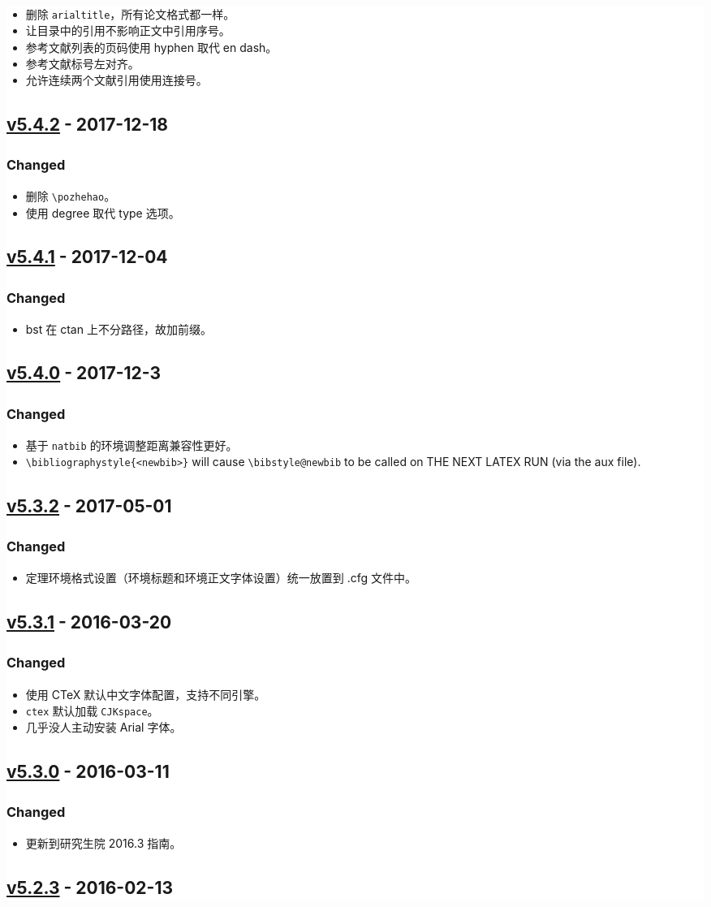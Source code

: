 - 删除 `arialtitle`，所有论文格式都一样。
- 让目录中的引用不影响正文中引用序号。
- 参考文献列表的页码使用 hyphen 取代 en dash。
- 参考文献标号左对齐。
- 允许连续两个文献引用使用连接号。

## [v5.4.2] - 2017-12-18

### Changed

- 删除 `\pozhehao`。
- 使用 degree 取代 type 选项。

## [v5.4.1] - 2017-12-04

### Changed

- bst 在 ctan 上不分路径，故加前缀。

## [v5.4.0] - 2017-12-3

### Changed

- 基于 `natbib` 的环境调整距离兼容性更好。
- `\bibliographystyle{<newbib>}` will cause `\bibstyle@newbib` to be called on THE NEXT LATEX RUN (via the aux file).

## [v5.3.2] - 2017-05-01

### Changed

- 定理环境格式设置（环境标题和环境正文字体设置）统一放置到 .cfg 文件中。

## [v5.3.1] - 2016-03-20

### Changed

- 使用 CTeX 默认中文字体配置，支持不同引擎。
- `ctex` 默认加载 `CJKspace`。
- 几乎没人主动安装 Arial 字体。

## [v5.3.0] - 2016-03-11

### Changed

- 更新到研究生院 2016.3 指南。

## [v5.2.3] - 2016-02-13


[Unreleased]: https://github.com/tuna/thuthesis/compare/v7.3.0...HEAD
[v7.3.0]:     https://github.com/tuna/thuthesis/compare/v7.2.4...v7.3.0
[v7.2.4]:     https://github.com/tuna/thuthesis/compare/v7.2.3...v7.2.4
[v7.2.3]:     https://github.com/tuna/thuthesis/compare/v7.2.2...v7.2.3
[v7.2.2]:     https://github.com/tuna/thuthesis/compare/v7.2.1...v7.2.2
[v7.2.1]:     https://github.com/tuna/thuthesis/compare/v7.2.0...v7.2.1
[v7.2.0]:     https://github.com/tuna/thuthesis/compare/v7.1.0...v7.2.0
[v7.1.0]:     https://github.com/tuna/thuthesis/compare/v7.0.0...v7.1.0
[v7.0.0]:     https://github.com/tuna/thuthesis/compare/v6.1.3...v7.0.0
[v6.1.3]:     https://github.com/tuna/thuthesis/compare/v6.1.2...v6.1.3
[v6.1.2]:     https://github.com/tuna/thuthesis/compare/v6.1.1...v6.1.2
[v6.1.1]:     https://github.com/tuna/thuthesis/compare/v6.1.0...v6.1.1
[v6.1.0]:     https://github.com/tuna/thuthesis/compare/v6.0.2...v6.1.0
[v6.0.2]:     https://github.com/tuna/thuthesis/compare/v6.0.1...v6.0.2
[v6.0.1]:     https://github.com/tuna/thuthesis/compare/v6.0.0...v6.0.1
[v6.0.0]:     https://github.com/tuna/thuthesis/compare/v5.5.2...v6.0.0
[v5.5.2]:     https://github.com/tuna/thuthesis/compare/v5.5.1...v5.5.2
[v5.5.1]:     https://github.com/tuna/thuthesis/compare/v5.5.0...v5.5.1
[v5.5.0]:     https://github.com/tuna/thuthesis/compare/v5.4.5...v5.5.0
[v5.4.5]:     https://github.com/tuna/thuthesis/compare/v5.4.4...v5.4.5
[v5.4.4]:     https://github.com/tuna/thuthesis/compare/v5.4.2...v5.4.4
[v5.4.2]:     https://github.com/tuna/thuthesis/compare/v5.4.1...v5.4.2
[v5.4.1]:     https://github.com/tuna/thuthesis/compare/v5.4.0...v5.4.1
[v5.4.0]:     https://github.com/tuna/thuthesis/compare/v5.3.2...v5.4.0
[v5.3.2]:     https://github.com/tuna/thuthesis/compare/v5.3.1...v5.3.2
[v5.3.1]:     https://github.com/tuna/thuthesis/compare/v5.3.0...v5.3.1
[v5.3.0]:     https://github.com/tuna/thuthesis/compare/v5.2.3...v5.3.0
[v5.2.3]:     https://github.com/tuna/thuthesis/compare/v5.2.2...v5.2.3
[v5.2.2]:     https://github.com/tuna/thuthesis/compare/v5.2.1...v5.2.2
[v5.2.1]:     https://github.com/tuna/thuthesis/compare/v5.2.0...v5.2.1
[v5.2.0]:     https://github.com/tuna/thuthesis/compare/v5.1.0...v5.2.0
[v5.1.0]:     https://github.com/tuna/thuthesis/compare/v5.0.0...v5.1.0
[v5.0.0]:     https://github.com/tuna/thuthesis/compare/v4.8.1...v5.0.0
[v4.8.1]:     https://github.com/tuna/thuthesis/compare/v4.8...v4.8.1
[v4.8]:       https://github.com/tuna/thuthesis/compare/v4.7...v4.8
[v4.7]:       https://github.com/tuna/thuthesis/compare/v4.6...v4.7
[v4.6]:       https://github.com/tuna/thuthesis/compare/v4.5.2...v4.6
[v4.5.2]:     https://github.com/tuna/thuthesis/compare/v4.5.1...v4.5.2
[v4.5.1]:     https://github.com/tuna/thuthesis/compare/v4.5...v4.5.1
[v4.5]:       https://github.com/tuna/thuthesis/compare/v4.4.4...v4.5
[v4.4.4]:     https://github.com/tuna/thuthesis/compare/v4.4.3...v4.4.4
[v4.4.3]:     https://github.com/tuna/thuthesis/compare/v4.4.2...v4.4.3
[v4.4.2]:     https://github.com/tuna/thuthesis/compare/v4.4...v4.4.2
[v4.4]:       https://github.com/tuna/thuthesis/compare/v4.3...v4.4
[v4.3]:       https://github.com/tuna/thuthesis/compare/v4.2...v4.3
[v4.2]:       https://github.com/tuna/thuthesis/compare/v4.0...v4.2
[v4.0]:       https://github.com/tuna/thuthesis/compare/v3.1...v4.0
[v3.1]:       https://github.com/tuna/thuthesis/compare/v3.0...v3.1
[v3.0]:       https://github.com/tuna/thuthesis/compare/v2.6.4...v3.0
[v2.6.4]:     https://github.com/tuna/thuthesis/compare/v2.6.3...v2.6.4
[v2.6.3]:     https://github.com/tuna/thuthesis/compare/v2.6.2...v2.6.3
[v2.6.2]:     https://github.com/tuna/thuthesis/compare/v2.6.1...v2.6.2
[v2.6.1]:     https://github.com/tuna/thuthesis/compare/v2.6...v2.6.1
[v2.6]:       https://github.com/tuna/thuthesis/compare/v2.5.3...v2.6
[v2.5.3]:     https://github.com/tuna/thuthesis/compare/v2.5.2...v2.5.3
[v2.5.2]:     https://github.com/tuna/thuthesis/compare/v2.5.1...v2.5.2
[v2.5.1]:     https://github.com/tuna/thuthesis/compare/v2.5...v2.5.1
[v2.5]:       https://github.com/tuna/thuthesis/compare/v2.4.2...v2.5
[v2.4.2]:     https://github.com/tuna/thuthesis/compare/v2.4.1...v2.4.2
[v2.4.1]:     https://github.com/tuna/thuthesis/compare/v2.4...v2.4.1
[v2.4]:       https://github.com/tuna/thuthesis/compare/v2.3...v2.4
[v2.3]:       https://github.com/tuna/thuthesis/compare/v2.2...v2.3
[v2.2]:       https://github.com/tuna/thuthesis/compare/v2.1...v2.2
[v2.1]:       https://github.com/tuna/thuthesis/compare/v2.0e...v2.1
[v2.0e]:      https://github.com/tuna/thuthesis/compare/v2.0...v2.0e
[v2.0]:       https://github.com/tuna/thuthesis/compare/v1.5...v2.0
[v1.5]:       https://github.com/tuna/thuthesis/compare/v1.4rc1...v1.5
[v1.4rc1]:    https://github.com/tuna/thuthesis/compare/v1.4...v1.4rc1
[v1.4]:       https://github.com/tuna/thuthesis/compare/v1.3...v1.4
[v1.3]:       https://github.com/tuna/thuthesis/compare/v1.2...v1.3
[v1.2]:       https://github.com/tuna/thuthesis/compare/v1.1...v1.2
[v1.1]:       https://github.com/tuna/thuthesis/compare/v1.0...v1.1
[v1.0]:       https://github.com/tuna/thuthesis/releases/tag/v1.0